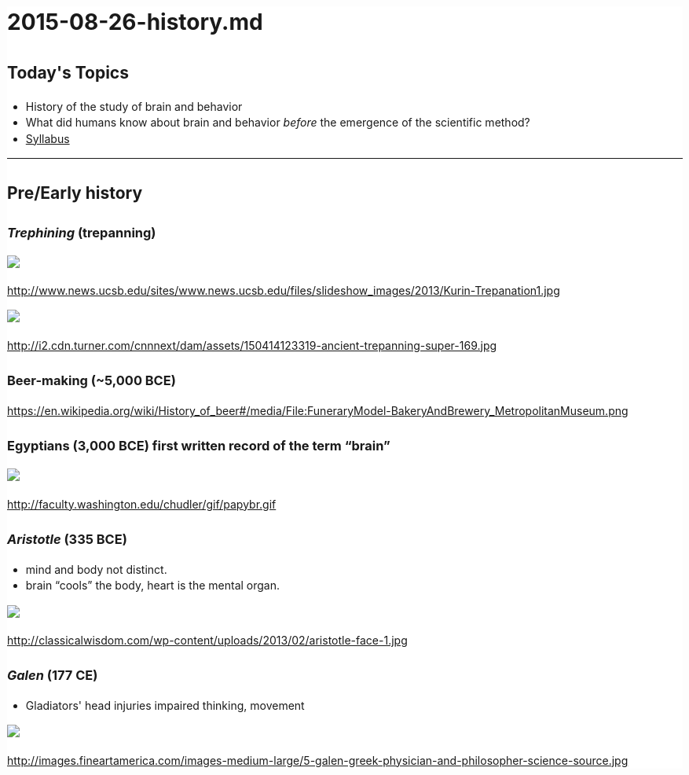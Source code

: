 # 2015-08-26-history.md

## Today's Topics

- History of the study of brain and behavior
- What did humans know about brain and behavior *before* the emergence of the scientific method?
- [Syllabus](https://github.com/psu-psychology/psych-260/blob/master/syllabus.md#wed-august-26)

---
## Pre/Early history

### *Trephining* (trepanning)

<img src="http://www.news.ucsb.edu/sites/www.news.ucsb.edu/files/slideshow_images/2013/Kurin-Trepanation1.jpg"/>

<http://www.news.ucsb.edu/sites/www.news.ucsb.edu/files/slideshow_images/2013/Kurin-Trepanation1.jpg>

<img src="http://i2.cdn.turner.com/cnnnext/dam/assets/150414123319-ancient-trepanning-super-169.jpg"/>

<http://i2.cdn.turner.com/cnnnext/dam/assets/150414123319-ancient-trepanning-super-169.jpg>

### Beer-making (~5,000 BCE)

<https://en.wikipedia.org/wiki/History_of_beer#/media/File:FuneraryModel-BakeryAndBrewery_MetropolitanMuseum.png>

### Egyptians (3,000 BCE) first written record of the term “brain”

<img src="http://faculty.washington.edu/chudler/gif/papybr.gif"/>

<http://faculty.washington.edu/chudler/gif/papybr.gif>

### *Aristotle* (335 BCE)
    
- mind and body not distinct.
- brain “cools” the body, heart is the mental organ.

<img src="http://classicalwisdom.com/wp-content/uploads/2013/02/aristotle-face-1.jpg"/>

<http://classicalwisdom.com/wp-content/uploads/2013/02/aristotle-face-1.jpg>

### *Galen* (177 CE)

- Gladiators' head injuries impaired thinking, movement

<img src="http://images.fineartamerica.com/images-medium-large/5-galen-greek-physician-and-philosopher-science-source.jpg"/>

<http://images.fineartamerica.com/images-medium-large/5-galen-greek-physician-and-philosopher-science-source.jpg>
    